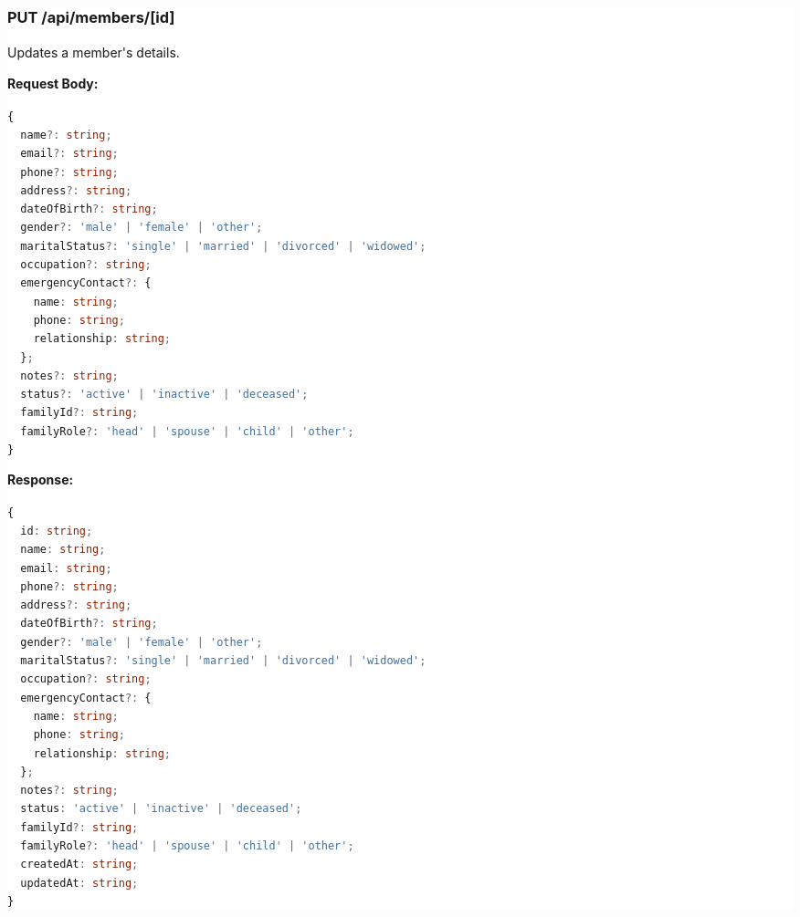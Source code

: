 ### PUT /api/members/[id]

Updates a member's details.

**Request Body:**

```typescript
{
  name?: string;
  email?: string;
  phone?: string;
  address?: string;
  dateOfBirth?: string;
  gender?: 'male' | 'female' | 'other';
  maritalStatus?: 'single' | 'married' | 'divorced' | 'widowed';
  occupation?: string;
  emergencyContact?: {
    name: string;
    phone: string;
    relationship: string;
  };
  notes?: string;
  status?: 'active' | 'inactive' | 'deceased';
  familyId?: string;
  familyRole?: 'head' | 'spouse' | 'child' | 'other';
}
```

**Response:**

```typescript
{
  id: string;
  name: string;
  email: string;
  phone?: string;
  address?: string;
  dateOfBirth?: string;
  gender?: 'male' | 'female' | 'other';
  maritalStatus?: 'single' | 'married' | 'divorced' | 'widowed';
  occupation?: string;
  emergencyContact?: {
    name: string;
    phone: string;
    relationship: string;
  };
  notes?: string;
  status: 'active' | 'inactive' | 'deceased';
  familyId?: string;
  familyRole?: 'head' | 'spouse' | 'child' | 'other';
  createdAt: string;
  updatedAt: string;
}
```
